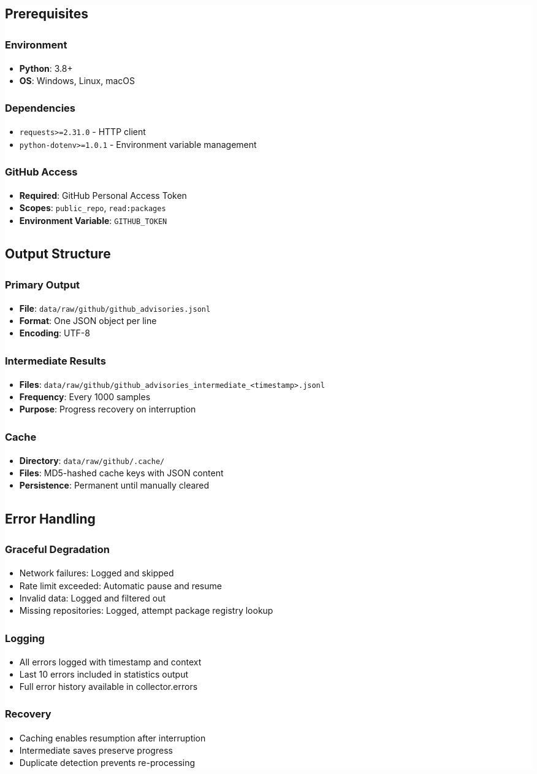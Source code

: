 ## Prerequisites

### Environment
- **Python**: 3.8+
- **OS**: Windows, Linux, macOS

### Dependencies
- `requests>=2.31.0` - HTTP client
- `python-dotenv>=1.0.1` - Environment variable management

### GitHub Access
- **Required**: GitHub Personal Access Token
- **Scopes**: `public_repo`, `read:packages`
- **Environment Variable**: `GITHUB_TOKEN`

## Output Structure

### Primary Output
- **File**: `data/raw/github/github_advisories.jsonl`
- **Format**: One JSON object per line
- **Encoding**: UTF-8

### Intermediate Results
- **Files**: `data/raw/github/github_advisories_intermediate_<timestamp>.jsonl`
- **Frequency**: Every 1000 samples
- **Purpose**: Progress recovery on interruption

### Cache
- **Directory**: `data/raw/github/.cache/`
- **Files**: MD5-hashed cache keys with JSON content
- **Persistence**: Permanent until manually cleared

## Error Handling

### Graceful Degradation
- Network failures: Logged and skipped
- Rate limit exceeded: Automatic pause and resume
- Invalid data: Logged and filtered out
- Missing repositories: Logged, attempt package registry lookup

### Logging
- All errors logged with timestamp and context
- Last 10 errors included in statistics output
- Full error history available in collector.errors

### Recovery
- Caching enables resumption after interruption
- Intermediate saves preserve progress
- Duplicate detection prevents re-processing

